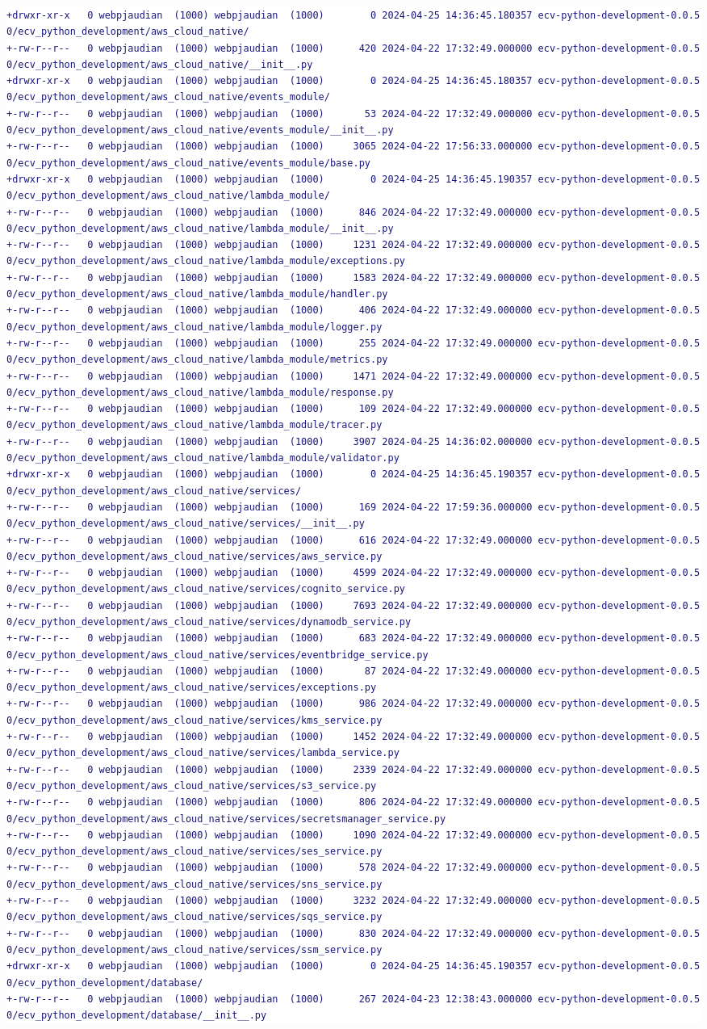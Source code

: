 ```diff
+drwxr-xr-x   0 webpjaudian  (1000) webpjaudian  (1000)        0 2024-04-25 14:36:45.180357 ecv-python-development-0.0.50/ecv_python_development/aws_cloud_native/
+-rw-r--r--   0 webpjaudian  (1000) webpjaudian  (1000)      420 2024-04-22 17:32:49.000000 ecv-python-development-0.0.50/ecv_python_development/aws_cloud_native/__init__.py
+drwxr-xr-x   0 webpjaudian  (1000) webpjaudian  (1000)        0 2024-04-25 14:36:45.180357 ecv-python-development-0.0.50/ecv_python_development/aws_cloud_native/events_module/
+-rw-r--r--   0 webpjaudian  (1000) webpjaudian  (1000)       53 2024-04-22 17:32:49.000000 ecv-python-development-0.0.50/ecv_python_development/aws_cloud_native/events_module/__init__.py
+-rw-r--r--   0 webpjaudian  (1000) webpjaudian  (1000)     3065 2024-04-22 17:56:33.000000 ecv-python-development-0.0.50/ecv_python_development/aws_cloud_native/events_module/base.py
+drwxr-xr-x   0 webpjaudian  (1000) webpjaudian  (1000)        0 2024-04-25 14:36:45.190357 ecv-python-development-0.0.50/ecv_python_development/aws_cloud_native/lambda_module/
+-rw-r--r--   0 webpjaudian  (1000) webpjaudian  (1000)      846 2024-04-22 17:32:49.000000 ecv-python-development-0.0.50/ecv_python_development/aws_cloud_native/lambda_module/__init__.py
+-rw-r--r--   0 webpjaudian  (1000) webpjaudian  (1000)     1231 2024-04-22 17:32:49.000000 ecv-python-development-0.0.50/ecv_python_development/aws_cloud_native/lambda_module/exceptions.py
+-rw-r--r--   0 webpjaudian  (1000) webpjaudian  (1000)     1583 2024-04-22 17:32:49.000000 ecv-python-development-0.0.50/ecv_python_development/aws_cloud_native/lambda_module/handler.py
+-rw-r--r--   0 webpjaudian  (1000) webpjaudian  (1000)      406 2024-04-22 17:32:49.000000 ecv-python-development-0.0.50/ecv_python_development/aws_cloud_native/lambda_module/logger.py
+-rw-r--r--   0 webpjaudian  (1000) webpjaudian  (1000)      255 2024-04-22 17:32:49.000000 ecv-python-development-0.0.50/ecv_python_development/aws_cloud_native/lambda_module/metrics.py
+-rw-r--r--   0 webpjaudian  (1000) webpjaudian  (1000)     1471 2024-04-22 17:32:49.000000 ecv-python-development-0.0.50/ecv_python_development/aws_cloud_native/lambda_module/response.py
+-rw-r--r--   0 webpjaudian  (1000) webpjaudian  (1000)      109 2024-04-22 17:32:49.000000 ecv-python-development-0.0.50/ecv_python_development/aws_cloud_native/lambda_module/tracer.py
+-rw-r--r--   0 webpjaudian  (1000) webpjaudian  (1000)     3907 2024-04-25 14:36:02.000000 ecv-python-development-0.0.50/ecv_python_development/aws_cloud_native/lambda_module/validator.py
+drwxr-xr-x   0 webpjaudian  (1000) webpjaudian  (1000)        0 2024-04-25 14:36:45.190357 ecv-python-development-0.0.50/ecv_python_development/aws_cloud_native/services/
+-rw-r--r--   0 webpjaudian  (1000) webpjaudian  (1000)      169 2024-04-22 17:59:36.000000 ecv-python-development-0.0.50/ecv_python_development/aws_cloud_native/services/__init__.py
+-rw-r--r--   0 webpjaudian  (1000) webpjaudian  (1000)      616 2024-04-22 17:32:49.000000 ecv-python-development-0.0.50/ecv_python_development/aws_cloud_native/services/aws_service.py
+-rw-r--r--   0 webpjaudian  (1000) webpjaudian  (1000)     4599 2024-04-22 17:32:49.000000 ecv-python-development-0.0.50/ecv_python_development/aws_cloud_native/services/cognito_service.py
+-rw-r--r--   0 webpjaudian  (1000) webpjaudian  (1000)     7693 2024-04-22 17:32:49.000000 ecv-python-development-0.0.50/ecv_python_development/aws_cloud_native/services/dynamodb_service.py
+-rw-r--r--   0 webpjaudian  (1000) webpjaudian  (1000)      683 2024-04-22 17:32:49.000000 ecv-python-development-0.0.50/ecv_python_development/aws_cloud_native/services/eventbridge_service.py
+-rw-r--r--   0 webpjaudian  (1000) webpjaudian  (1000)       87 2024-04-22 17:32:49.000000 ecv-python-development-0.0.50/ecv_python_development/aws_cloud_native/services/exceptions.py
+-rw-r--r--   0 webpjaudian  (1000) webpjaudian  (1000)      986 2024-04-22 17:32:49.000000 ecv-python-development-0.0.50/ecv_python_development/aws_cloud_native/services/kms_service.py
+-rw-r--r--   0 webpjaudian  (1000) webpjaudian  (1000)     1452 2024-04-22 17:32:49.000000 ecv-python-development-0.0.50/ecv_python_development/aws_cloud_native/services/lambda_service.py
+-rw-r--r--   0 webpjaudian  (1000) webpjaudian  (1000)     2339 2024-04-22 17:32:49.000000 ecv-python-development-0.0.50/ecv_python_development/aws_cloud_native/services/s3_service.py
+-rw-r--r--   0 webpjaudian  (1000) webpjaudian  (1000)      806 2024-04-22 17:32:49.000000 ecv-python-development-0.0.50/ecv_python_development/aws_cloud_native/services/secretsmanager_service.py
+-rw-r--r--   0 webpjaudian  (1000) webpjaudian  (1000)     1090 2024-04-22 17:32:49.000000 ecv-python-development-0.0.50/ecv_python_development/aws_cloud_native/services/ses_service.py
+-rw-r--r--   0 webpjaudian  (1000) webpjaudian  (1000)      578 2024-04-22 17:32:49.000000 ecv-python-development-0.0.50/ecv_python_development/aws_cloud_native/services/sns_service.py
+-rw-r--r--   0 webpjaudian  (1000) webpjaudian  (1000)     3232 2024-04-22 17:32:49.000000 ecv-python-development-0.0.50/ecv_python_development/aws_cloud_native/services/sqs_service.py
+-rw-r--r--   0 webpjaudian  (1000) webpjaudian  (1000)      830 2024-04-22 17:32:49.000000 ecv-python-development-0.0.50/ecv_python_development/aws_cloud_native/services/ssm_service.py
+drwxr-xr-x   0 webpjaudian  (1000) webpjaudian  (1000)        0 2024-04-25 14:36:45.190357 ecv-python-development-0.0.50/ecv_python_development/database/
+-rw-r--r--   0 webpjaudian  (1000) webpjaudian  (1000)      267 2024-04-23 12:38:43.000000 ecv-python-development-0.0.50/ecv_python_development/database/__init__.py
```